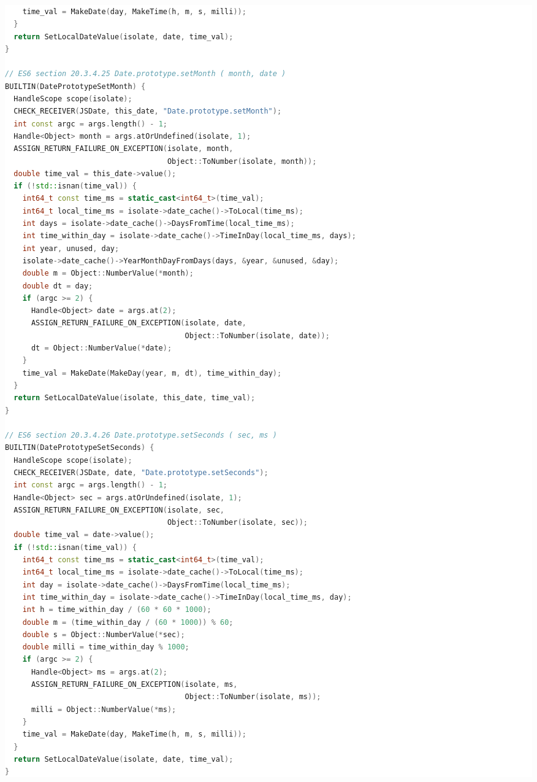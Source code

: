 ```cpp
    time_val = MakeDate(day, MakeTime(h, m, s, milli));
  }
  return SetLocalDateValue(isolate, date, time_val);
}

// ES6 section 20.3.4.25 Date.prototype.setMonth ( month, date )
BUILTIN(DatePrototypeSetMonth) {
  HandleScope scope(isolate);
  CHECK_RECEIVER(JSDate, this_date, "Date.prototype.setMonth");
  int const argc = args.length() - 1;
  Handle<Object> month = args.atOrUndefined(isolate, 1);
  ASSIGN_RETURN_FAILURE_ON_EXCEPTION(isolate, month,
                                     Object::ToNumber(isolate, month));
  double time_val = this_date->value();
  if (!std::isnan(time_val)) {
    int64_t const time_ms = static_cast<int64_t>(time_val);
    int64_t local_time_ms = isolate->date_cache()->ToLocal(time_ms);
    int days = isolate->date_cache()->DaysFromTime(local_time_ms);
    int time_within_day = isolate->date_cache()->TimeInDay(local_time_ms, days);
    int year, unused, day;
    isolate->date_cache()->YearMonthDayFromDays(days, &year, &unused, &day);
    double m = Object::NumberValue(*month);
    double dt = day;
    if (argc >= 2) {
      Handle<Object> date = args.at(2);
      ASSIGN_RETURN_FAILURE_ON_EXCEPTION(isolate, date,
                                         Object::ToNumber(isolate, date));
      dt = Object::NumberValue(*date);
    }
    time_val = MakeDate(MakeDay(year, m, dt), time_within_day);
  }
  return SetLocalDateValue(isolate, this_date, time_val);
}

// ES6 section 20.3.4.26 Date.prototype.setSeconds ( sec, ms )
BUILTIN(DatePrototypeSetSeconds) {
  HandleScope scope(isolate);
  CHECK_RECEIVER(JSDate, date, "Date.prototype.setSeconds");
  int const argc = args.length() - 1;
  Handle<Object> sec = args.atOrUndefined(isolate, 1);
  ASSIGN_RETURN_FAILURE_ON_EXCEPTION(isolate, sec,
                                     Object::ToNumber(isolate, sec));
  double time_val = date->value();
  if (!std::isnan(time_val)) {
    int64_t const time_ms = static_cast<int64_t>(time_val);
    int64_t local_time_ms = isolate->date_cache()->ToLocal(time_ms);
    int day = isolate->date_cache()->DaysFromTime(local_time_ms);
    int time_within_day = isolate->date_cache()->TimeInDay(local_time_ms, day);
    int h = time_within_day / (60 * 60 * 1000);
    double m = (time_within_day / (60 * 1000)) % 60;
    double s = Object::NumberValue(*sec);
    double milli = time_within_day % 1000;
    if (argc >= 2) {
      Handle<Object> ms = args.at(2);
      ASSIGN_RETURN_FAILURE_ON_EXCEPTION(isolate, ms,
                                         Object::ToNumber(isolate, ms));
      milli = Object::NumberValue(*ms);
    }
    time_val = MakeDate(day, MakeTime(h, m, s, milli));
  }
  return SetLocalDateValue(isolate, date, time_val);
}

```